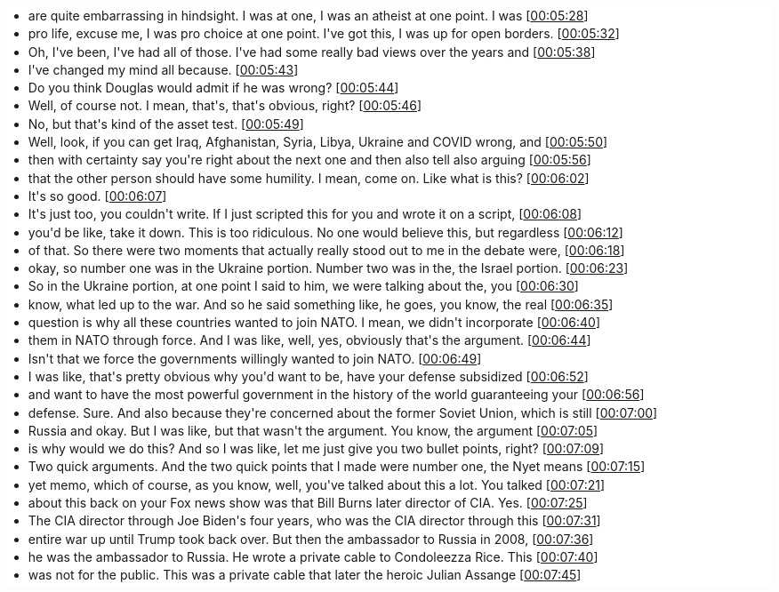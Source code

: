 *  are quite embarrassing in hindsight. I was at one, I was an atheist at one point. I was [[00:05:28](https://www.youtube.com/watch?v=claOs_1LjXM&t=328.32s)]
*  pro life, excuse me, I was pro choice at one point. I've got this, I was up for open borders. [[00:05:32](https://www.youtube.com/watch?v=claOs_1LjXM&t=332.67999999999995s)]
*  Oh, I've been, I've had all of those. I've had some really bad views over the years and [[00:05:38](https://www.youtube.com/watch?v=claOs_1LjXM&t=338.96s)]
*  I've changed my mind all because. [[00:05:43](https://www.youtube.com/watch?v=claOs_1LjXM&t=343.35999999999996s)]
*  Do you think Douglas would admit if he was wrong? [[00:05:44](https://www.youtube.com/watch?v=claOs_1LjXM&t=344.35999999999996s)]
*  Well, of course not. I mean, that's, that's obvious, right? [[00:05:46](https://www.youtube.com/watch?v=claOs_1LjXM&t=346.44s)]
*  No, but that's kind of the asset test. [[00:05:49](https://www.youtube.com/watch?v=claOs_1LjXM&t=349.11999999999995s)]
*  Well, look, if you can get Iraq, Afghanistan, Syria, Libya, Ukraine and COVID wrong, and [[00:05:50](https://www.youtube.com/watch?v=claOs_1LjXM&t=350.11999999999995s)]
*  then with certainty say you're right about the next one and then also tell also arguing [[00:05:56](https://www.youtube.com/watch?v=claOs_1LjXM&t=356.4s)]
*  that the other person should have some humility. I mean, come on. Like what is this? [[00:06:02](https://www.youtube.com/watch?v=claOs_1LjXM&t=362.91999999999996s)]
*  It's so good. [[00:06:07](https://www.youtube.com/watch?v=claOs_1LjXM&t=367.76s)]
*  It's just too, you couldn't write. If I just scripted this for you and wrote it on a script, [[00:06:08](https://www.youtube.com/watch?v=claOs_1LjXM&t=368.76s)]
*  you'd be like, take it down. This is too ridiculous. No one would believe this, but regardless [[00:06:12](https://www.youtube.com/watch?v=claOs_1LjXM&t=372.08s)]
*  of that. So there were two moments that actually really stood out to me in the debate were, [[00:06:18](https://www.youtube.com/watch?v=claOs_1LjXM&t=378.46s)]
*  okay, so number one was in the Ukraine portion. Number two was in the, the Israel portion. [[00:06:23](https://www.youtube.com/watch?v=claOs_1LjXM&t=383.8s)]
*  So in the Ukraine portion, at one point I said to him, we were talking about the, you [[00:06:30](https://www.youtube.com/watch?v=claOs_1LjXM&t=390.0s)]
*  know, what led up to the war. And so he said something like, he goes, you know, the real [[00:06:35](https://www.youtube.com/watch?v=claOs_1LjXM&t=395.32000000000005s)]
*  question is why all these countries wanted to join NATO. I mean, we didn't incorporate [[00:06:40](https://www.youtube.com/watch?v=claOs_1LjXM&t=400.6s)]
*  them in NATO through force. And I was like, well, yes, obviously that's the argument. [[00:06:44](https://www.youtube.com/watch?v=claOs_1LjXM&t=404.76000000000005s)]
*  Isn't that we force the governments willingly wanted to join NATO. [[00:06:49](https://www.youtube.com/watch?v=claOs_1LjXM&t=409.36s)]
*  I was like, that's pretty obvious why you'd want to be, have your defense subsidized [[00:06:52](https://www.youtube.com/watch?v=claOs_1LjXM&t=412.6s)]
*  and want to have the most powerful government in the history of the world guaranteeing your [[00:06:56](https://www.youtube.com/watch?v=claOs_1LjXM&t=416.92s)]
*  defense. Sure. And also because they're concerned about the former Soviet Union, which is still [[00:07:00](https://www.youtube.com/watch?v=claOs_1LjXM&t=420.64000000000004s)]
*  Russia and okay. But I was like, but that wasn't the argument. You know, the argument [[00:07:05](https://www.youtube.com/watch?v=claOs_1LjXM&t=425.64000000000004s)]
*  is why would we do this? And so I was like, let me just give you two bullet points, right? [[00:07:09](https://www.youtube.com/watch?v=claOs_1LjXM&t=429.88s)]
*  Two quick arguments. And the two quick points that I made were number one, the Nyet means [[00:07:15](https://www.youtube.com/watch?v=claOs_1LjXM&t=435.64000000000004s)]
*  yet memo, which of course, as you know, well, you've talked about this a lot. You talked [[00:07:21](https://www.youtube.com/watch?v=claOs_1LjXM&t=441.64s)]
*  about this back on your Fox news show was that Bill Burns later director of CIA. Yes. [[00:07:25](https://www.youtube.com/watch?v=claOs_1LjXM&t=445.24s)]
*  The CIA director through Joe Biden's four years, who was the CIA director through this [[00:07:31](https://www.youtube.com/watch?v=claOs_1LjXM&t=451.64s)]
*  entire war up until Trump took back over. But then the ambassador to Russia in 2008, [[00:07:36](https://www.youtube.com/watch?v=claOs_1LjXM&t=456.2s)]
*  he was the ambassador to Russia. He wrote a private cable to Condoleezza Rice. This [[00:07:40](https://www.youtube.com/watch?v=claOs_1LjXM&t=460.8s)]
*  was not for the public. This was a private cable that later the heroic Julian Assange [[00:07:45](https://www.youtube.com/watch?v=claOs_1LjXM&t=465.04s)]